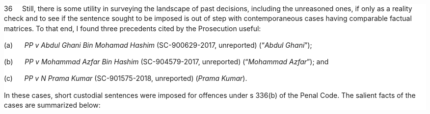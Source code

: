 36     Still, there is some utility in surveying the landscape of past decisions, including the unreasoned ones, if only as a reality check and to see if the sentence sought to be imposed is out of step with contemporaneous cases having comparable factual matrices. To that end, I found three precedents cited by the Prosecution useful:

(a)      _PP v Abdul Ghani Bin Mohamad Hashim_ (SC-900629-2017, unreported) (“_Abdul Ghani_”);

(b)      _PP v Mohammad Azfar Bin Hashim_ (SC-904579-2017, unreported) (“_Mohammad Azfar_”); and

(c)      _PP v N Prama Kumar_ (SC-901575-2018, unreported) (_Prama Kumar_).

In these cases, short custodial sentences were imposed for offences under s 336(b) of the Penal Code. The salient facts of the cases are summarized below:
